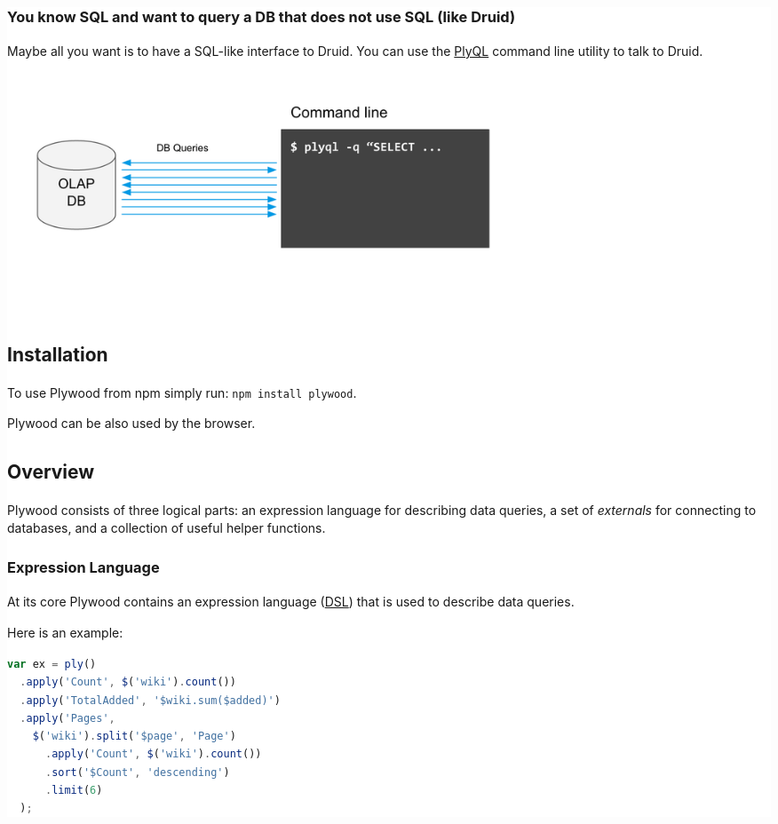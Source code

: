 ### You know SQL and want to query a DB that does not use SQL (like Druid)   
   
Maybe all you want is to have a SQL-like interface to Druid. You can use the [PlyQL](https://github.com/implydata/plyql) command line utility to talk to Druid.

![plyql](images/plyql.png)


## Installation

To use Plywood from npm simply run: `npm install plywood`.

Plywood can be also used by the browser.

## Overview

Plywood consists of three logical parts: an expression language for describing data queries, a set of *externals* for
connecting to databases, and a collection of useful helper functions.
 
### Expression Language

At its core Plywood contains an expression language ([DSL](https://en.wikipedia.org/wiki/Domain-specific_language)) that is used to describe data queries.

Here is an example:

```javascript
var ex = ply()
  .apply('Count', $('wiki').count())
  .apply('TotalAdded', '$wiki.sum($added)')
  .apply('Pages',
    $('wiki').split('$page', 'Page')
      .apply('Count', $('wiki').count())
      .sort('$Count', 'descending')
      .limit(6)
  );
```
